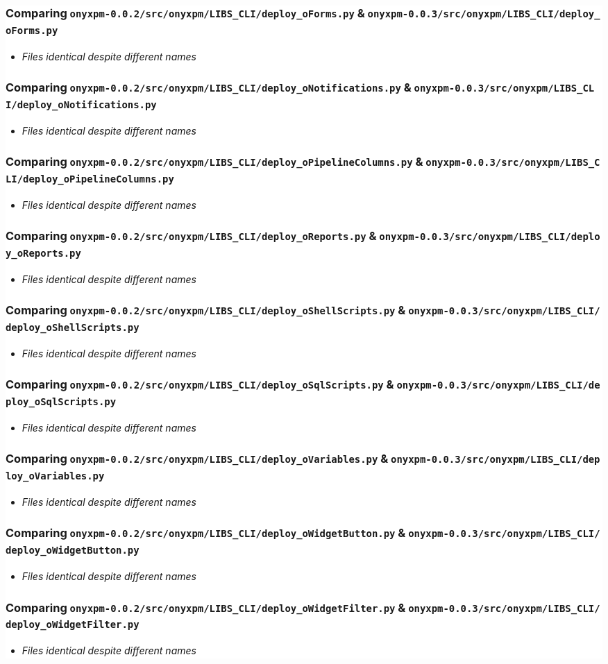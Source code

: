 ### Comparing `onyxpm-0.0.2/src/onyxpm/LIBS_CLI/deploy_oForms.py` & `onyxpm-0.0.3/src/onyxpm/LIBS_CLI/deploy_oForms.py`

 * *Files identical despite different names*

### Comparing `onyxpm-0.0.2/src/onyxpm/LIBS_CLI/deploy_oNotifications.py` & `onyxpm-0.0.3/src/onyxpm/LIBS_CLI/deploy_oNotifications.py`

 * *Files identical despite different names*

### Comparing `onyxpm-0.0.2/src/onyxpm/LIBS_CLI/deploy_oPipelineColumns.py` & `onyxpm-0.0.3/src/onyxpm/LIBS_CLI/deploy_oPipelineColumns.py`

 * *Files identical despite different names*

### Comparing `onyxpm-0.0.2/src/onyxpm/LIBS_CLI/deploy_oReports.py` & `onyxpm-0.0.3/src/onyxpm/LIBS_CLI/deploy_oReports.py`

 * *Files identical despite different names*

### Comparing `onyxpm-0.0.2/src/onyxpm/LIBS_CLI/deploy_oShellScripts.py` & `onyxpm-0.0.3/src/onyxpm/LIBS_CLI/deploy_oShellScripts.py`

 * *Files identical despite different names*

### Comparing `onyxpm-0.0.2/src/onyxpm/LIBS_CLI/deploy_oSqlScripts.py` & `onyxpm-0.0.3/src/onyxpm/LIBS_CLI/deploy_oSqlScripts.py`

 * *Files identical despite different names*

### Comparing `onyxpm-0.0.2/src/onyxpm/LIBS_CLI/deploy_oVariables.py` & `onyxpm-0.0.3/src/onyxpm/LIBS_CLI/deploy_oVariables.py`

 * *Files identical despite different names*

### Comparing `onyxpm-0.0.2/src/onyxpm/LIBS_CLI/deploy_oWidgetButton.py` & `onyxpm-0.0.3/src/onyxpm/LIBS_CLI/deploy_oWidgetButton.py`

 * *Files identical despite different names*

### Comparing `onyxpm-0.0.2/src/onyxpm/LIBS_CLI/deploy_oWidgetFilter.py` & `onyxpm-0.0.3/src/onyxpm/LIBS_CLI/deploy_oWidgetFilter.py`

 * *Files identical despite different names*
